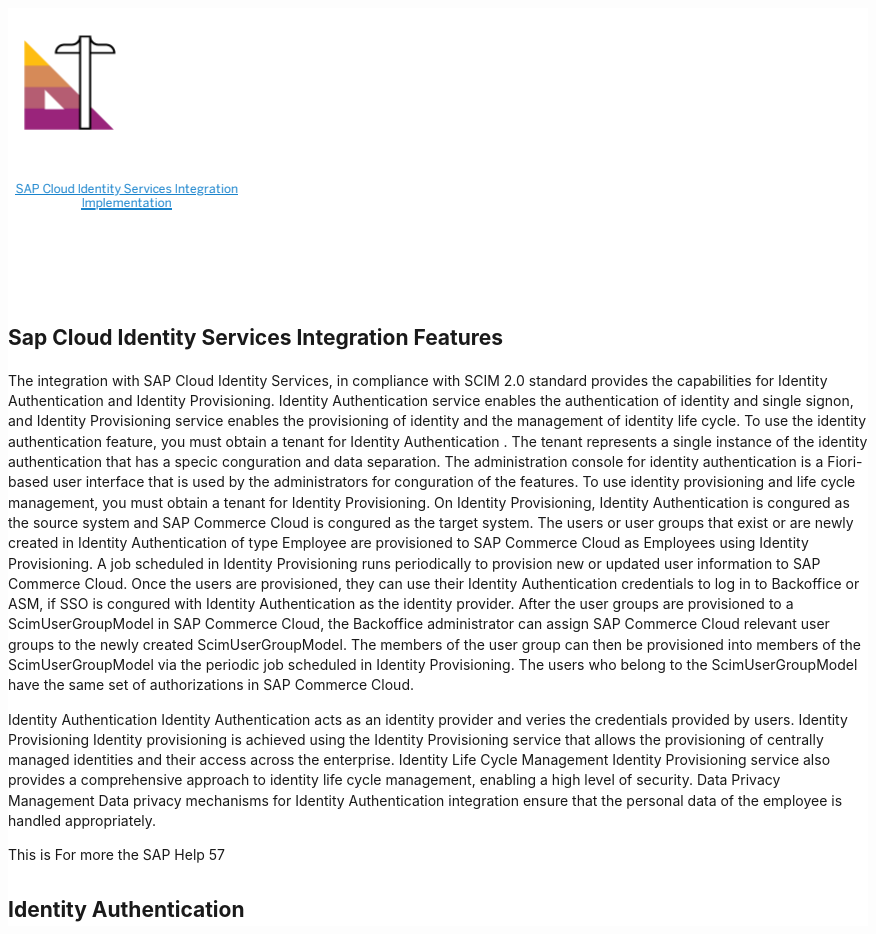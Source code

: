 ![56_image_2.png](56_image_2.png)

![56_image_3.png](56_image_3.png)

## Sap Cloud Identity Services Integration Features

The integration with SAP Cloud Identity Services, in compliance with SCIM 2.0 standard provides the capabilities for Identity Authentication and Identity Provisioning. Identity Authentication service enables the authentication of identity and single signon, and Identity Provisioning service enables the provisioning of identity and the management of identity life cycle. To use the identity authentication feature, you must obtain a tenant for Identity Authentication . The tenant represents a single instance of the identity authentication that has a specic conguration and data separation. The administration console for identity authentication is a Fiori-based user interface that is used by the administrators for conguration of the features. To use identity provisioning and life cycle management, you must obtain a tenant for Identity Provisioning. On Identity Provisioning, Identity Authentication is congured as the source system and SAP Commerce Cloud is congured as the target system. The users or user groups that exist or are newly created in Identity Authentication of type Employee are provisioned to SAP Commerce Cloud as Employees using Identity Provisioning. A job scheduled in Identity Provisioning runs periodically to provision new or updated user information to SAP Commerce Cloud. Once the users are provisioned, they can use their Identity Authentication credentials to log in to Backoffice or ASM, if SSO is congured with Identity Authentication as the identity provider. After the user groups are provisioned to a ScimUserGroupModel in SAP Commerce Cloud, the Backoffice administrator can assign SAP Commerce Cloud relevant user groups to the newly created ScimUserGroupModel. The members of the user group can then be provisioned into members of the ScimUserGroupModel via the periodic job scheduled in Identity Provisioning. The users who belong to the ScimUserGroupModel have the same set of authorizations in SAP Commerce Cloud.

Identity Authentication Identity Authentication acts as an identity provider and veries the credentials provided by users. Identity Provisioning Identity provisioning is achieved using the Identity Provisioning service that allows the provisioning of centrally managed identities and their access across the enterprise. Identity Life Cycle Management Identity Provisioning service also provides a comprehensive approach to identity life cycle management, enabling a high level of security. Data Privacy Management Data privacy mechanisms for Identity Authentication integration ensure that the personal data of the employee is handled appropriately.

This is   For more    the SAP Help  57

## Identity Authentication
